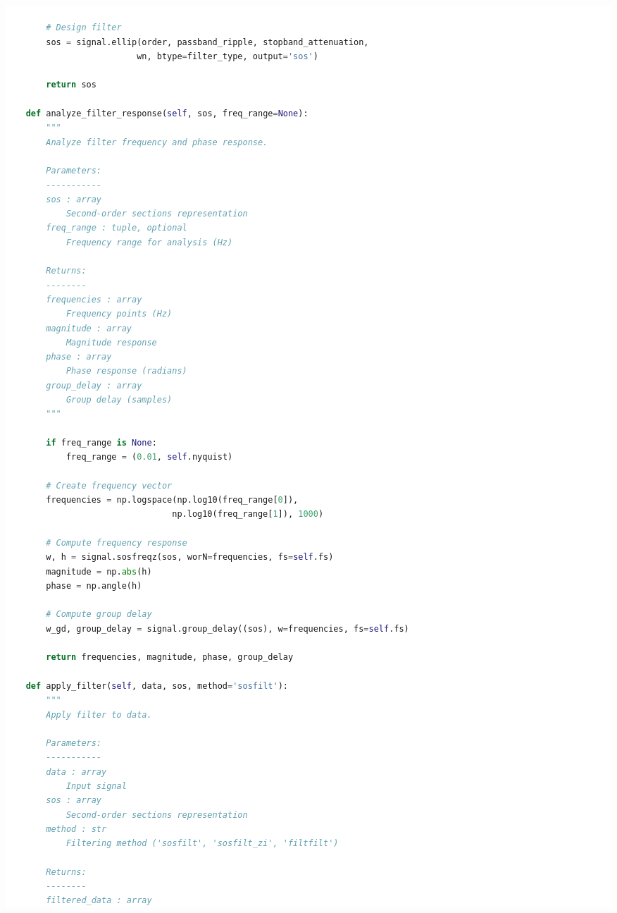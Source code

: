 ```python
        
        # Design filter
        sos = signal.ellip(order, passband_ripple, stopband_attenuation, 
                          wn, btype=filter_type, output='sos')
        
        return sos
    
    def analyze_filter_response(self, sos, freq_range=None):
        """
        Analyze filter frequency and phase response.
        
        Parameters:
        -----------
        sos : array
            Second-order sections representation
        freq_range : tuple, optional
            Frequency range for analysis (Hz)
            
        Returns:
        --------
        frequencies : array
            Frequency points (Hz)
        magnitude : array
            Magnitude response
        phase : array
            Phase response (radians)
        group_delay : array
            Group delay (samples)
        """
        
        if freq_range is None:
            freq_range = (0.01, self.nyquist)
        
        # Create frequency vector
        frequencies = np.logspace(np.log10(freq_range[0]), 
                                 np.log10(freq_range[1]), 1000)
        
        # Compute frequency response
        w, h = signal.sosfreqz(sos, worN=frequencies, fs=self.fs)
        magnitude = np.abs(h)
        phase = np.angle(h)
        
        # Compute group delay
        w_gd, group_delay = signal.group_delay((sos), w=frequencies, fs=self.fs)
        
        return frequencies, magnitude, phase, group_delay
    
    def apply_filter(self, data, sos, method='sosfilt'):
        """
        Apply filter to data.
        
        Parameters:
        -----------
        data : array
            Input signal
        sos : array
            Second-order sections representation
        method : str
            Filtering method ('sosfilt', 'sosfilt_zi', 'filtfilt')
            
        Returns:
        --------
        filtered_data : array
```
